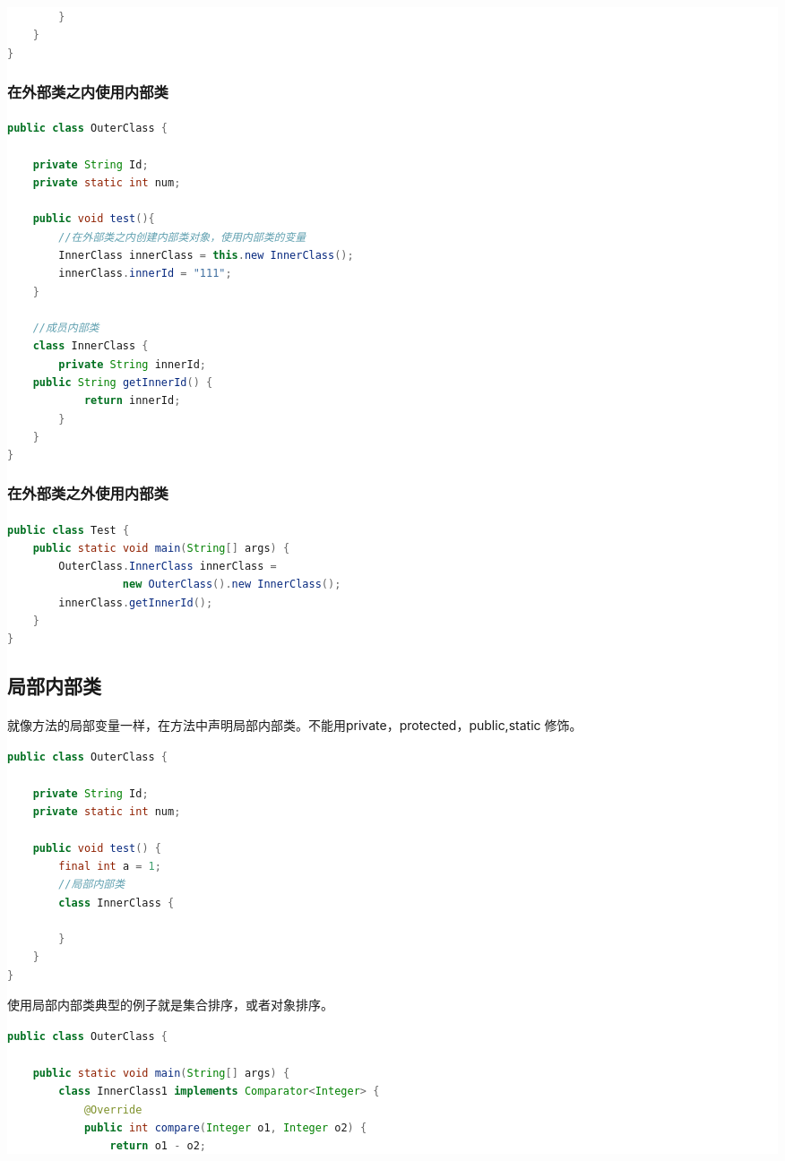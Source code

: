 ```java
        }
    }
}
```
### 在外部类之内使用内部类
```java
public class OuterClass {

    private String Id;
    private static int num;

    public void test(){
        //在外部类之内创建内部类对象，使用内部类的变量
        InnerClass innerClass = this.new InnerClass();
        innerClass.innerId = "111";
    }

    //成员内部类
    class InnerClass {
        private String innerId;
	public String getInnerId() {
            return innerId;
        }
    }
}
```
### 在外部类之外使用内部类
```java
public class Test {
    public static void main(String[] args) {
        OuterClass.InnerClass innerClass = 
                  new OuterClass().new InnerClass();
        innerClass.getInnerId();
    }
}
```
## 局部内部类
就像方法的局部变量一样，在方法中声明局部内部类。不能用private，protected，public,static 修饰。
```java
public class OuterClass {

    private String Id;
    private static int num;

    public void test() {
        final int a = 1;
        //局部内部类
        class InnerClass {

        }
    }
}
```
使用局部内部类典型的例子就是集合排序，或者对象排序。
```java
public class OuterClass {

    public static void main(String[] args) {
        class InnerClass1 implements Comparator<Integer> {
            @Override
            public int compare(Integer o1, Integer o2) {
                return o1 - o2;
```